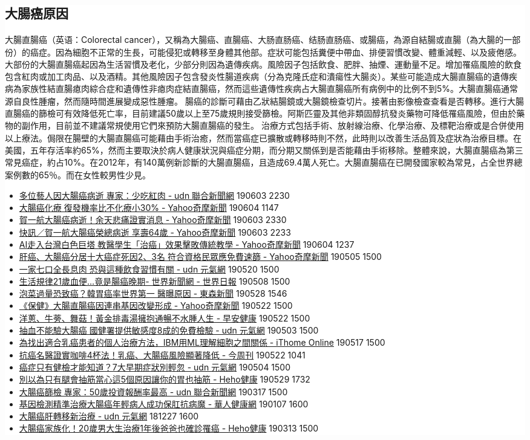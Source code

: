 ## 大腸癌原因

大腸直腸癌（英语：Colorectal cancer），又稱為大腸癌、直腸癌、大肠直肠癌、结肠直肠癌、或腸癌，為源自結腸或直腸（為大腸的一部份）的癌症。因為細胞不正常的生長，可能侵犯或轉移至身體其他部。症狀可能包括糞便中帶血、排便習慣改變、體重減輕、以及疲倦感。
大部份的大腸直腸癌起因為生活習慣及老化，少部分則因為遺傳疾病。風險因子包括飲食、肥胖、抽煙、運動量不足。增加罹癌風險的飲食包含紅肉或加工肉品、以及酒精。其他風險因子包含發炎性腸道疾病（分為克隆氏症和潰瘍性大腸炎）。某些可能造成大腸直腸癌的遺傳疾病為家族性結直腸瘜肉綜合症和遺傳性非瘜肉症結直腸癌，然而這些遺傳性疾病占大腸直腸癌所有病例中的比例不到5%。大腸直腸癌通常源自良性腫瘤，然而隨時間進展變成惡性腫瘤。
腸癌的診斷可藉由乙狀結腸鏡或大腸鏡檢查切片。接著由影像檢查查看是否轉移。進行大腸直腸癌的篩檢可有效降低死亡率，目前建議50歲以上至75歲規則接受篩檢。阿斯匹靈及其他非類固醇抗發炎藥物可降低罹癌風險，但由於藥物的副作用，目前並不建議常規使用它們來預防大腸直腸癌的發生。
治療方式包括手術、放射線治療、化學治療、及標靶治療或是合併使用以上療法。侷限在腸壁的大腸直腸癌可能藉由手術治癒，然而當癌症已擴散或轉移時則不然，此時則以改善生活品質及症狀為治療目標。在美國，五年存活率約65%，然而主要取決於病人健康狀況與癌症分期，而分期又關係到是否能藉由手術移除。整體來說，大腸直腸癌為第三常見癌症，約占10%。在2012年，有140萬例新診斷的大腸直腸癌，且造成69.4萬人死亡。大腸直腸癌在已開發國家較為常見，占全世界總案例數的65％。而在女性較男性少見。
- [多位藝人因大腸癌病逝 專家：少吃紅肉 - udn 聯合新聞網](https://udn.com/news/story/7266/3851018 "多位藝人因大腸癌病逝 專家：少吃紅肉 - udn 聯合新聞網") 190603 2230
- [大腸癌化療 復發機率比不化療小30% - Yahoo奇摩新聞](https://tw.news.yahoo.com/%E5%A4%A7%E8%85%B8%E7%99%8C%E5%8C%96%E7%99%82-%E5%BE%A9%E7%99%BC%E6%A9%9F%E7%8E%87%E6%AF%94%E4%B8%8D%E5%8C%96%E7%99%82%E5%B0%8F30-034739215.html "大腸癌化療 復發機率比不化療小30% - Yahoo奇摩新聞") 190604 1147
- [賀一航大腸癌病逝！余天悲痛證實消息 - Yahoo奇摩新聞](https://tw.news.yahoo.com/%E8%B3%80-%E8%88%AA%E5%A4%A7%E8%85%B8%E7%99%8C%E7%97%85%E9%80%9D-%E4%BD%99%E5%A4%A9%E6%82%B2%E7%97%9B%E8%AD%89%E5%AF%A6%E6%B6%88%E6%81%AF-144504804.html "賀一航大腸癌病逝！余天悲痛證實消息 - Yahoo奇摩新聞") 190603 2330
- [快訊／賀一航大腸癌榮總病逝 享壽64歲 - Yahoo奇摩新聞](https://tw.news.yahoo.com/%E5%BF%AB%E8%A8%8A-%E8%B3%80-%E8%88%AA%E5%A4%A7%E8%85%B8%E7%99%8C%E6%A6%AE%E7%B8%BD%E7%97%85%E9%80%9D-%E4%BA%AB%E5%A3%BD64%E6%AD%B2-143319322.html "快訊／賀一航大腸癌榮總病逝 享壽64歲 - Yahoo奇摩新聞") 190603 2233
- [AI走入台灣白色巨塔 教醫學生「治癌」效果擊敗傳統教學 - Yahoo奇摩新聞](https://tw.news.yahoo.com/ai%E8%B5%B0%E5%85%A5%E5%8F%B0%E7%81%A3%E7%99%BD%E8%89%B2%E5%B7%A8%E5%A1%94-%E6%95%99%E9%86%AB%E5%AD%B8%E7%94%9F-%E6%B2%BB%E7%99%8C-%E6%95%88%E6%9E%9C%E6%93%8A%E6%95%97%E5%82%B3%E7%B5%B1%E6%95%99%E5%AD%B8-043744806.html "AI走入台灣白色巨塔 教醫學生「治癌」效果擊敗傳統教學 - Yahoo奇摩新聞") 190604 1237
- [肝癌、大腸癌分居十大癌症死因2、3名 符合資格民眾應免費速篩 - Yahoo奇摩新聞](https://tw.news.yahoo.com/%E8%82%9D%E7%99%8C-%E5%A4%A7%E8%85%B8%E7%99%8C%E5%88%86%E5%B1%85%E5%8D%81%E5%A4%A7%E7%99%8C%E7%97%87%E6%AD%BB%E5%9B%A02-3%E5%90%8D-%E7%AC%A6%E5%90%88%E8%B3%87%E6%A0%BC%E6%B0%91%E7%9C%BE%E6%87%89%E5%85%8D%E8%B2%BB%E9%80%9F%E7%AF%A9-160000537.html "肝癌、大腸癌分居十大癌症死因2、3名 符合資格民眾應免費速篩 - Yahoo奇摩新聞") 190505 1500
- [一家七口全長息肉 恐與這種飲食習慣有關 - udn 元氣網](https://health.udn.com/health/story/6030/3814555 "一家七口全長息肉 恐與這種飲食習慣有關 - udn 元氣網") 190520 1500
- [生活規律21歲血便…竟是腸癌晚期- 世界新聞網 - 世界日報](https://www.worldjournal.com/6262751/article-%E7%94%9F%E6%B4%BB%E8%A6%8F%E5%BE%8B21%E6%AD%B2%E8%A1%80%E4%BE%BF%E7%AB%9F%E6%98%AF%E8%85%B8%E7%99%8C%E6%99%9A%E6%9C%9F/ "生活規律21歲血便…竟是腸癌晚期- 世界新聞網 - 世界日報") 190508 1500
- [泡菜過量恐致癌？韓胃癌率世界第一 醫曝原因 - 東森新聞](https://news.ebc.net.tw/News/living/165259 "泡菜過量恐致癌？韓胃癌率世界第一 醫曝原因 - 東森新聞") 190528 1546
- [《保健》大腸直腸癌因連串基因改變形成 - Yahoo奇摩新聞](https://tw.news.yahoo.com/%E4%BF%9D%E5%81%A5-%E5%A4%A7%E8%85%B8%E7%9B%B4%E8%85%B8%E7%99%8C%E5%9B%A0%E9%80%A3%E4%B8%B2%E5%9F%BA%E5%9B%A0%E6%94%B9%E8%AE%8A%E5%BD%A2%E6%88%90-160000396.html "《保健》大腸直腸癌因連串基因改變形成 - Yahoo奇摩新聞") 190522 1500
- [洋蔥、牛蒡、舞菇！黃金排毒湯擁抱通暢不水腫人生 - 早安健康](https://www.everydayhealth.com.tw/media_article/663 "洋蔥、牛蒡、舞菇！黃金排毒湯擁抱通暢不水腫人生 - 早安健康") 190522 1500
- [抽血不能驗大腸癌 國健署提供敏感度8成的免費檢驗 - udn 元氣網](https://health.udn.com/health/story/6030/3791754 "抽血不能驗大腸癌 國健署提供敏感度8成的免費檢驗 - udn 元氣網") 190503 1500
- [為找出適合乳癌患者的個人治療方法，IBM用ML理解細胞之間關係 - iThome Online](https://www.ithome.com.tw/news/130704 "為找出適合乳癌患者的個人治療方法，IBM用ML理解細胞之間關係 - iThome Online") 190517 1500
- [抗癌名醫證實咖啡4杯法！乳癌、大腸癌風險顯著降低 - 今周刊](https://www.businesstoday.com.tw/article/category/154768/post/201905220018/%E6%8A%97%E7%99%8C%E5%90%8D%E9%86%AB%E8%AD%89%E5%AF%A6%E5%92%96%E5%95%A14%E6%9D%AF%E6%B3%95%EF%BC%81%E4%B9%B3%E7%99%8C%E3%80%81%E5%A4%A7%E8%85%B8%E7%99%8C%E9%A2%A8%E9%9A%AA%E9%A1%AF%E8%91%97%E9%99%8D%E4%BD%8E "抗癌名醫證實咖啡4杯法！乳癌、大腸癌風險顯著降低 - 今周刊") 190522 1041
- [癌症只有健檢才能知道？7大早期症狀別輕忽 - udn 元氣網](https://health.udn.com/health/story/6016/3795663 "癌症只有健檢才能知道？7大早期症狀別輕忽 - udn 元氣網") 190504 1500
- [別以為只有腿會抽筋當心這5個原因讓你的胃也抽筋 - Heho健康](https://heho.com.tw/archives/50189 "別以為只有腿會抽筋當心這5個原因讓你的胃也抽筋 - Heho健康") 190529 1732
- [大腸癌篩檢 專家：50歲投資報酬率最高 - udn 聯合新聞網](https://udn.com/news/story/7266/3702302 "大腸癌篩檢 專家：50歲投資報酬率最高 - udn 聯合新聞網") 190317 1500
- [基因檢測精準治療大腸癌年輕病人成功保肛抗病魔 - 華人健康網](https://www.top1health.com/Article/71434 "基因檢測精準治療大腸癌年輕病人成功保肛抗病魔 - 華人健康網") 190107 1600
- [大腸癌肝轉移新治療 - udn 元氣網](https://health.udn.com/health/story/6030/3560673 "大腸癌肝轉移新治療 - udn 元氣網") 181227 1600
- [大腸癌家族化！20歲男大生治療1年後爸爸也確診罹癌 - Heho健康](https://heho.com.tw/archives/39576 "大腸癌家族化！20歲男大生治療1年後爸爸也確診罹癌 - Heho健康") 190313 1500